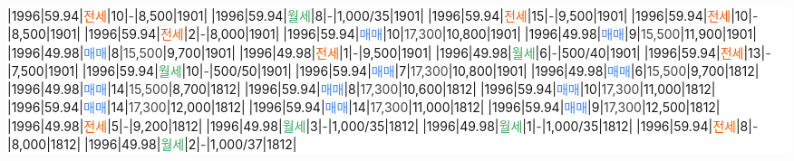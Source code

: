 |1996|59.94|<span style="color:#ff5a00">전세</span>|10|<span style="color:#444444">-</span>|8,500|1901|
|1996|59.94|<span style="color:#34a853">월세</span>|8|<span style="color:#444444">-</span>|1,000/35|1901|
|1996|59.94|<span style="color:#ff5a00">전세</span>|15|<span style="color:#444444">-</span>|9,500|1901|
|1996|59.94|<span style="color:#ff5a00">전세</span>|10|<span style="color:#444444">-</span>|8,500|1901|
|1996|59.94|<span style="color:#ff5a00">전세</span>|2|<span style="color:#444444">-</span>|8,000|1901|
|1996|59.94|<span style="color:#4285f3">매매</span>|10|<span style="color:#444444">17,300</span>|10,800|1901|
|1996|49.98|<span style="color:#4285f3">매매</span>|9|<span style="color:#444444">15,500</span>|11,900|1901|
|1996|49.98|<span style="color:#4285f3">매매</span>|8|<span style="color:#444444">15,500</span>|9,700|1901|
|1996|49.98|<span style="color:#ff5a00">전세</span>|1|<span style="color:#444444">-</span>|9,500|1901|
|1996|49.98|<span style="color:#34a853">월세</span>|6|<span style="color:#444444">-</span>|500/40|1901|
|1996|59.94|<span style="color:#ff5a00">전세</span>|13|<span style="color:#444444">-</span>|7,500|1901|
|1996|59.94|<span style="color:#34a853">월세</span>|10|<span style="color:#444444">-</span>|500/50|1901|
|1996|59.94|<span style="color:#4285f3">매매</span>|7|<span style="color:#444444">17,300</span>|10,800|1901|
|1996|49.98|<span style="color:#4285f3">매매</span>|6|<span style="color:#444444">15,500</span>|9,700|1812|
|1996|49.98|<span style="color:#4285f3">매매</span>|14|<span style="color:#444444">15,500</span>|8,700|1812|
|1996|59.94|<span style="color:#4285f3">매매</span>|8|<span style="color:#444444">17,300</span>|10,600|1812|
|1996|59.94|<span style="color:#4285f3">매매</span>|10|<span style="color:#444444">17,300</span>|11,000|1812|
|1996|59.94|<span style="color:#4285f3">매매</span>|14|<span style="color:#444444">17,300</span>|12,000|1812|
|1996|59.94|<span style="color:#4285f3">매매</span>|14|<span style="color:#444444">17,300</span>|11,000|1812|
|1996|59.94|<span style="color:#4285f3">매매</span>|9|<span style="color:#444444">17,300</span>|12,500|1812|
|1996|49.98|<span style="color:#ff5a00">전세</span>|5|<span style="color:#444444">-</span>|9,200|1812|
|1996|49.98|<span style="color:#34a853">월세</span>|3|<span style="color:#444444">-</span>|1,000/35|1812|
|1996|49.98|<span style="color:#34a853">월세</span>|1|<span style="color:#444444">-</span>|1,000/35|1812|
|1996|59.94|<span style="color:#ff5a00">전세</span>|8|<span style="color:#444444">-</span>|8,000|1812|
|1996|49.98|<span style="color:#34a853">월세</span>|2|<span style="color:#444444">-</span>|1,000/37|1812|


<script async src="//pagead2.googlesyndication.com/pagead/js/adsbygoogle.js"></script>

<ins class="adsbygoogle"
     style="display:block"
     data-ad-client="ca-pub-2446590836940007"
     data-ad-slot="1659523306"
     data-ad-format="auto"
     data-full-width-responsive="true"></ins>
<script>
(adsbygoogle = window.adsbygoogle || []).push({});
</script>
